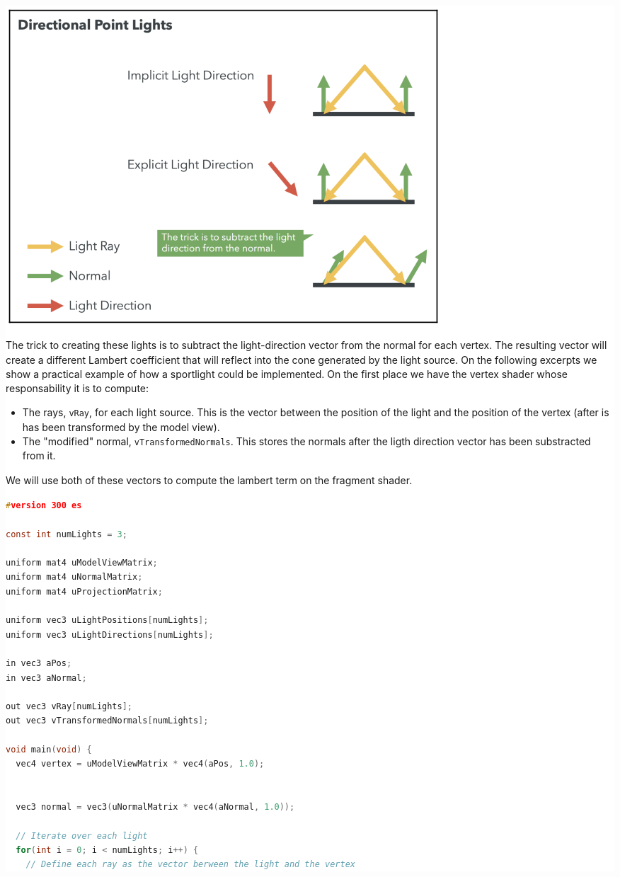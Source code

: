 ![Directional Point Light](./assets/directional_point_ligth.png)

The trick to creating these lights is to subtract the light-direction vector from the normal for each vertex. The resulting vector will create a different Lambert coefficient that will reflect into the cone generated by the light source. On the following excerpts we show a practical example of how a sportlight could be implemented. On the first place we have the vertex shader whose responsability it is to compute:

- The rays, `vRay`, for each light source. This is the vector between the position of the light and the position of the vertex (after is has been transformed by the model view).
- The "modified" normal, `vTransformedNormals`. This stores the normals after the ligth direction vector has been substracted from it.

We will use both of these vectors to compute the lambert term on the fragment shader.

```c
#version 300 es

const int numLights = 3;

uniform mat4 uModelViewMatrix;
uniform mat4 uNormalMatrix;
uniform mat4 uProjectionMatrix;

uniform vec3 uLightPositions[numLights];
uniform vec3 uLightDirections[numLights];

in vec3 aPos;
in vec3 aNormal;

out vec3 vRay[numLights];
out vec3 vTransformedNormals[numLights];

void main(void) {
  vec4 vertex = uModelViewMatrix * vec4(aPos, 1.0);


  vec3 normal = vec3(uNormalMatrix * vec4(aNormal, 1.0));

  // Iterate over each light
  for(int i = 0; i < numLights; i++) {
    // Define each ray as the vector berween the light and the vertex
```
